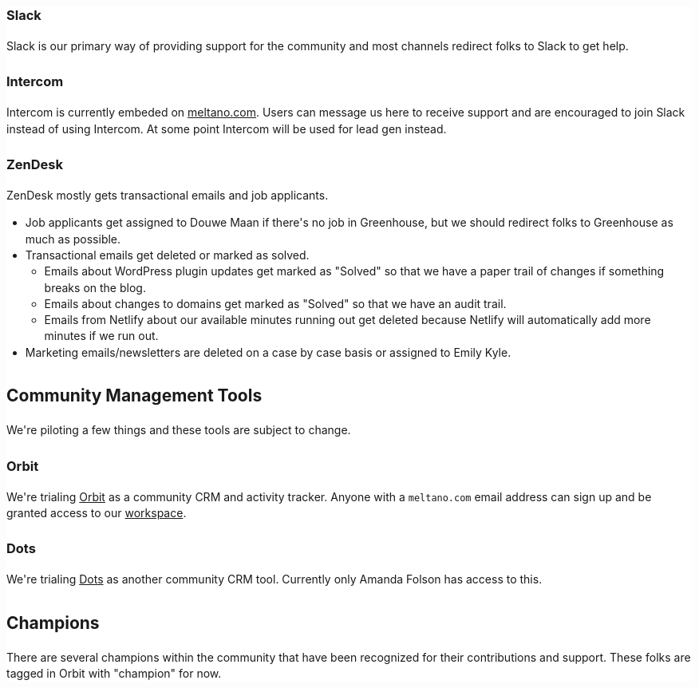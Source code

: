 
### Slack

Slack is our primary way of providing support for the community and most channels redirect folks to Slack to get help.

### Intercom

Intercom is currently embeded on [meltano.com](https://meltano.com). Users can message us here to receive support and are encouraged to join Slack instead of using Intercom. At some point Intercom will be used for lead gen instead.

### ZenDesk

ZenDesk mostly gets transactional emails and job applicants.

- Job applicants get assigned to Douwe Maan if there's no job in Greenhouse, but we should redirect folks to Greenhouse as much as possible.
- Transactional emails get deleted or marked as solved.
  - Emails about WordPress plugin updates get marked as "Solved" so that we have a paper trail of changes if something breaks on the blog.
  - Emails about changes to domains get marked as "Solved" so that we have an audit trail.
  - Emails from Netlify about our available minutes running out get deleted because Netlify will automatically add more minutes if we run out.
- Marketing emails/newsletters are deleted on a case by case basis or assigned to Emily Kyle.


## Community Management Tools

We're piloting a few things and these tools are subject to change.

### Orbit

We're trialing [Orbit](https://app.orbit.love/signup) as a community CRM and activity tracker. Anyone with a `meltano.com` email address can sign up and be granted access to our [workspace](https://app.orbit.love/meltano-e5b745).

### Dots

We're trialing [Dots](https://app.dots.community/) as another community CRM tool. Currently only Amanda Folson has access to this.


## Champions

There are several champions within the community that have been recognized for their contributions and support. These folks are tagged in Orbit with "champion" for now.
